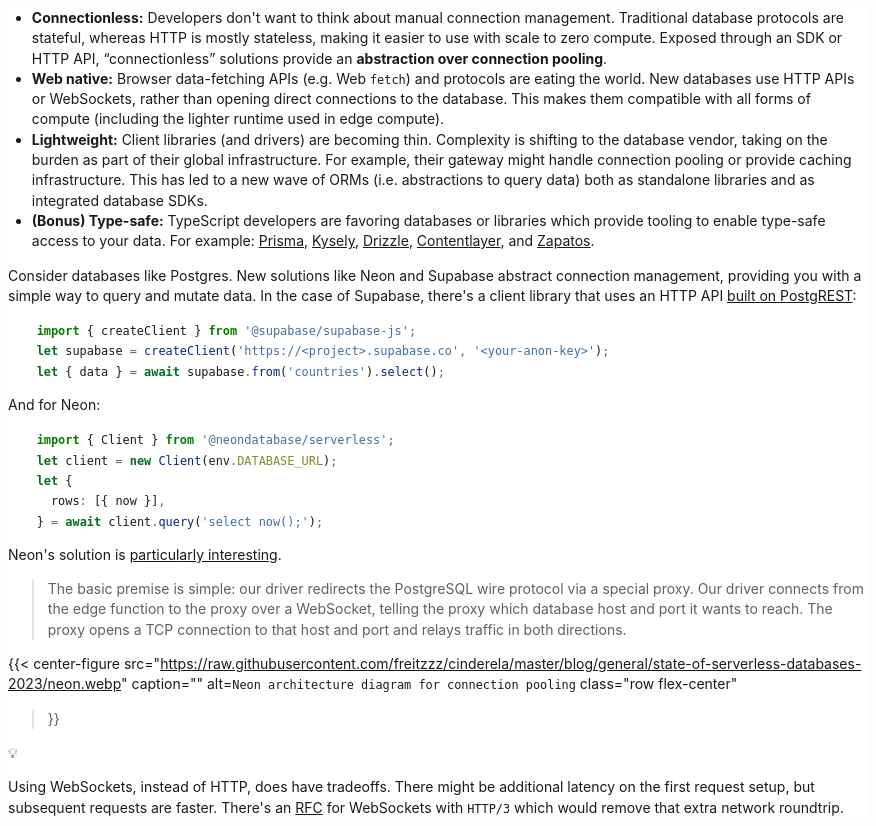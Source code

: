 *   **Connectionless:** Developers don't want to think about manual connection management. Traditional database protocols are stateful, whereas HTTP is mostly stateless, making it easier to use with scale to zero compute. Exposed through an SDK or HTTP API, “connectionless” solutions provide an **abstraction over connection pooling**.
*   **Web native:** Browser data-fetching APIs (e.g. Web `fetch`) and protocols are eating the world. New databases use HTTP APIs or WebSockets, rather than opening direct connections to the database. This makes them compatible with all forms of compute (including the lighter runtime used in edge compute).
*   **Lightweight:** Client libraries (and drivers) are becoming thin. Complexity is shifting to the database vendor, taking on the burden as part of their global infrastructure. For example, their gateway might handle connection pooling or provide caching infrastructure. This has led to a new wave of ORMs (i.e. abstractions to query data) both as standalone libraries and as integrated database SDKs.
*   **(Bonus) Type-safe:** TypeScript developers are favoring databases or libraries which provide tooling to enable type-safe access to your data. For example: [Prisma](https://www.prisma.io/), [Kysely](https://github.com/koskimas/kysely), [Drizzle](https://github.com/drizzle-team/drizzle-orm), [Contentlayer](https://www.contentlayer.dev/), and [Zapatos](https://jawj.github.io/zapatos/).

Consider databases like Postgres. New solutions like Neon and Supabase abstract connection management, providing you with a simple way to query and mutate data. In the case of Supabase, there's a client library that uses an HTTP API [built on PostgREST](https://supabase.com/docs/guides/api):
```typescript
    import { createClient } from '@supabase/supabase-js';
    let supabase = createClient('https://<project>.supabase.co', '<your-anon-key>');
    let { data } = await supabase.from('countries').select();
```

And for Neon:
```typescript
    import { Client } from '@neondatabase/serverless';
    let client = new Client(env.DATABASE_URL);
    let {
      rows: [{ now }],
    } = await client.query('select now();');
```

Neon's solution is [particularly interesting](https://neon.tech/blog/serverless-driver-for-postgres/).

> The basic premise is simple: our driver redirects the PostgreSQL wire protocol via a special proxy. Our driver connects from the edge function to the proxy over a WebSocket, telling the proxy which database host and port it wants to reach. The proxy opens a TCP connection to that host and port and relays traffic in both directions.

{{< center-figure
    src="https://raw.githubusercontent.com/freitzzz/cinderela/master/blog/general/state-of-serverless-databases-2023/neon.webp"
    caption=""
    alt=`Neon architecture diagram for connection pooling`
    class="row flex-center"
>}}

💡

Using WebSockets, instead of HTTP, does have tradeoffs. There might be additional latency on the first request setup, but subsequent requests are faster. There's an [RFC](https://www.rfc-editor.org/rfc/rfc9220.pdf) for WebSockets with `HTTP/3` which would remove that extra network roundtrip.
